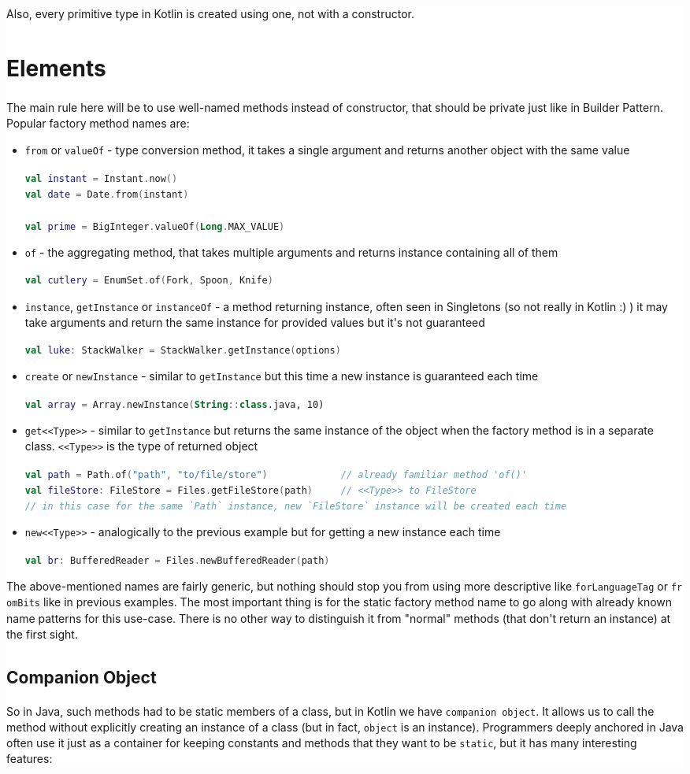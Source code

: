 Also, every primitive type in Kotlin is created using one, not with a constructor.

# Elements

The main rule here will be to use well-named methods instead of constructor, that should be private just like in Builder Pattern. Popular factory method names are:

- `from` or `valueOf` - type conversion method, it takes a single argument and returns another object with the same value

  ```kotlin
  val instant = Instant.now()
  val date = Date.from(instant)

  val prime = BigInteger.valueOf(Long.MAX_VALUE)
  ```

- `of` - the aggregating method, that takes multiple arguments and returns instance containing all of them
  ```kotlin
  val cutlery = EnumSet.of(Fork, Spoon, Knife)
  ```
- `instance`, `getInstance` or `instanceOf` - a method returning instance, often seen in Singletons (so not really in Kotlin :) ) it may take arguments and return the same instance for provided values but it's not guaranteed
  ```kotlin
  val luke: StackWalker = StackWalker.getInstance(options)
  ```
- `create` or `newInstance` - similar to `getInstance` but this time a new instance is guaranteed each time
  ```kotlin
  val array = Array.newInstance(String::class.java, 10)
  ```
- `get<<Type>>` - similar to `getInstance` but returns the same instance of the object when the factory method is in a separate class. `<<Type>>` is the type of returned object
  ```kotlin
  val path = Path.of("path", "to/file/store")             // already familiar method 'of()'
  val fileStore: FileStore = Files.getFileStore(path)     // <<Type>> to FileStore
  // in this case for the same `Path` instance, new `FileStore` instance will be created each time
  ```
- `new<<Type>>` - analogically to the previous example but for getting a new instance each time
  ```kotlin
  val br: BufferedReader = Files.newBufferedReader(path)
  ```

The above-mentioned names are fairly generic, but nothing should stop you from using more descriptive like `forLanguageTag` or `fromBits` like in previous examples. The most important thing is for the static factory method name to go along with already known name patterns for this use-case. There is no other way to distinguish it from "normal" methods (that don't return an instance) at the first sight.

## Companion Object

So in Java, such methods had to be static members of a class, but in Kotlin we have `companion object`. It allows us to call the method without explicitly creating an instance of a class (but in fact, `object` is an instance). Programmers deeply anchored in Java often use it just as a container for keeping constants and methods that they want to be `static`, but it has many interesting features:
